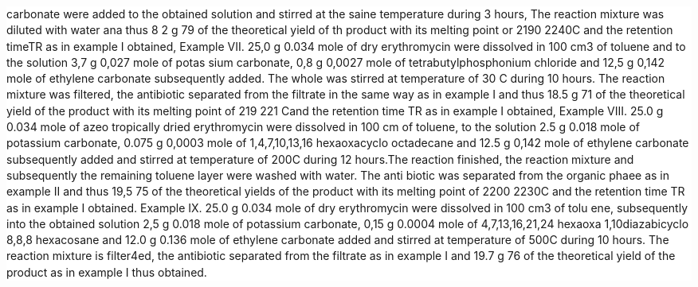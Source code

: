 carbonate were added to the obtained solution and stirred at the saine temperature during 3 hours, The reaction mixture was diluted with water ana thus 8 2 g 79 of the theoretical yield of th product with its melting point or 2190 2240C and the retention timeTR as in example I obtained, Example VII. 25,0 g 0.034 mole of dry erythromycin were dissolved in 100 cm3 of toluene and to the solution 3,7 g 0,027 mole of potas sium carbonate, 0,8 g 0,0027 mole of tetrabutylphosphonium chloride and 12,5 g 0,142 mole of ethylene carbonate subsequently added. The whole was stirred at temperature of 30 C during 10 hours. The reaction mixture was filtered, the antibiotic separated from the filtrate in the same way as in example I and thus 18.5 g 71 of the theoretical yield of the product with its melting point of 219 221 Cand the retention time TR as in example I obtained, Example VIII. 25.0 g 0.034 mole of azeo tropically dried erythromycin were dissolved in 100 cm of toluene, to the solution 2.5 g 0.018 mole of potassium carbonate, 0.075 g 0,0003 mole of 1,4,7,10,13,16 hexaoxacyclo octadecane and 12.5 g 0,142 mole of ethylene carbonate subsequently added and stirred at temperature of 200C during 12 hours.The reaction finished, the reaction mixture and subsequently the remaining toluene layer were washed with water. The anti biotic was separated from the organic phaee as in example II and thus 19,5 75 of the theoretical yields of the product with its melting point of 2200 2230C and the retention time TR as in example I obtained. Example IX. 25.0 g 0.034 mole of dry erythromycin were dissolved in 100 cm3 of tolu ene, subsequently into the obtained solution 2,5 g 0.018 mole of potassium carbonate, 0,15 g 0.0004 mole of 4,7,13,16,21,24 hexaoxa 1,10diazabicyclo 8,8,8 hexacosane and 12.0 g 0.136 mole of ethylene carbonate added and stirred at temperature of 500C during 10 hours. The reaction mixture is filter4ed, the antibiotic separated from the filtrate as in example I and 19.7 g 76 of the theoretical yield of the product as in example I thus obtained.
